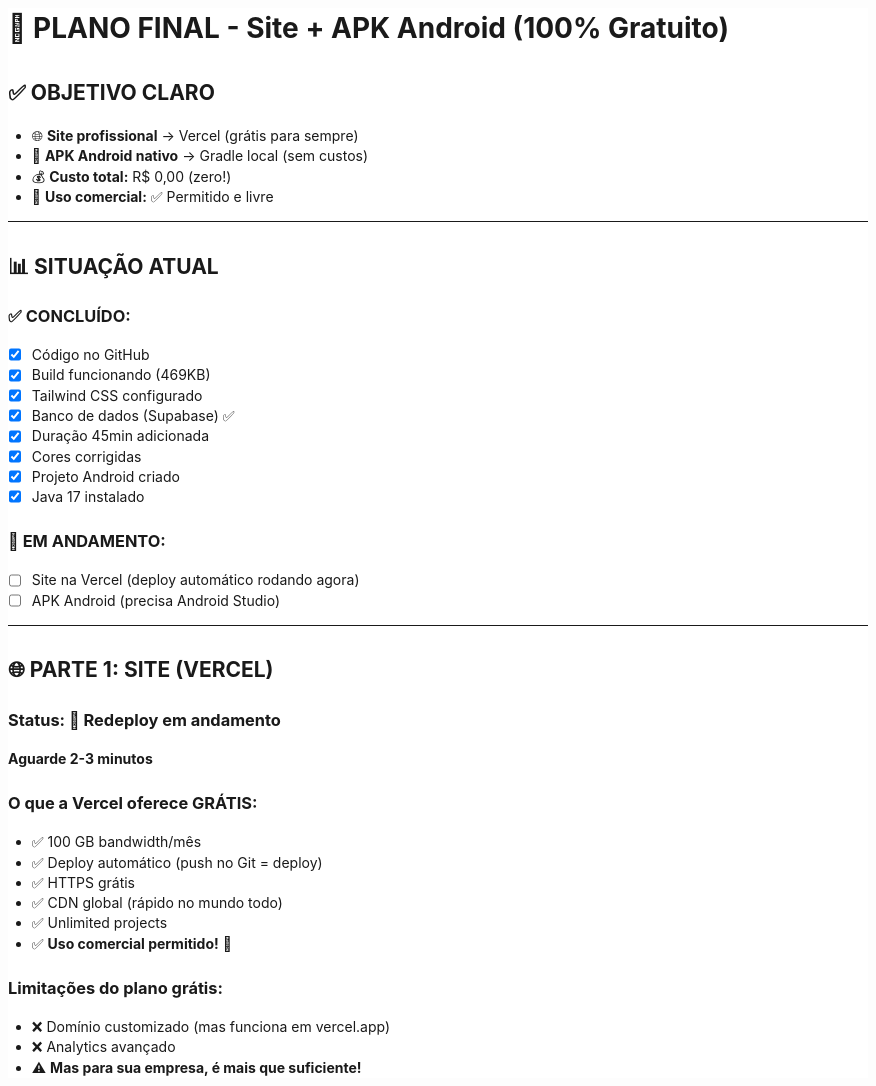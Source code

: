 # 🎯 PLANO FINAL - Site + APK Android (100% Gratuito)

## ✅ OBJETIVO CLARO

- 🌐 **Site profissional** → Vercel (grátis para sempre)
- 📱 **APK Android nativo** → Gradle local (sem custos)
- 💰 **Custo total:** R$ 0,00 (zero!)
- 🏢 **Uso comercial:** ✅ Permitido e livre

---

## 📊 SITUAÇÃO ATUAL

### ✅ **CONCLUÍDO:**
- [x] Código no GitHub
- [x] Build funcionando (469KB)
- [x] Tailwind CSS configurado
- [x] Banco de dados (Supabase) ✅
- [x] Duração 45min adicionada
- [x] Cores corrigidas
- [x] Projeto Android criado
- [x] Java 17 instalado

### 🔄 **EM ANDAMENTO:**
- [ ] Site na Vercel (deploy automático rodando agora)
- [ ] APK Android (precisa Android Studio)

---

## 🌐 PARTE 1: SITE (VERCEL)

### **Status:** 🔄 Redeploy em andamento

**Aguarde 2-3 minutos**

### **O que a Vercel oferece GRÁTIS:**
- ✅ 100 GB bandwidth/mês
- ✅ Deploy automático (push no Git = deploy)
- ✅ HTTPS grátis
- ✅ CDN global (rápido no mundo todo)
- ✅ Unlimited projects
- ✅ **Uso comercial permitido!** 💼

### **Limitações do plano grátis:**
- ❌ Domínio customizado (mas funciona em vercel.app)
- ❌ Analytics avançado
- ⚠️ **Mas para sua empresa, é mais que suficiente!**
